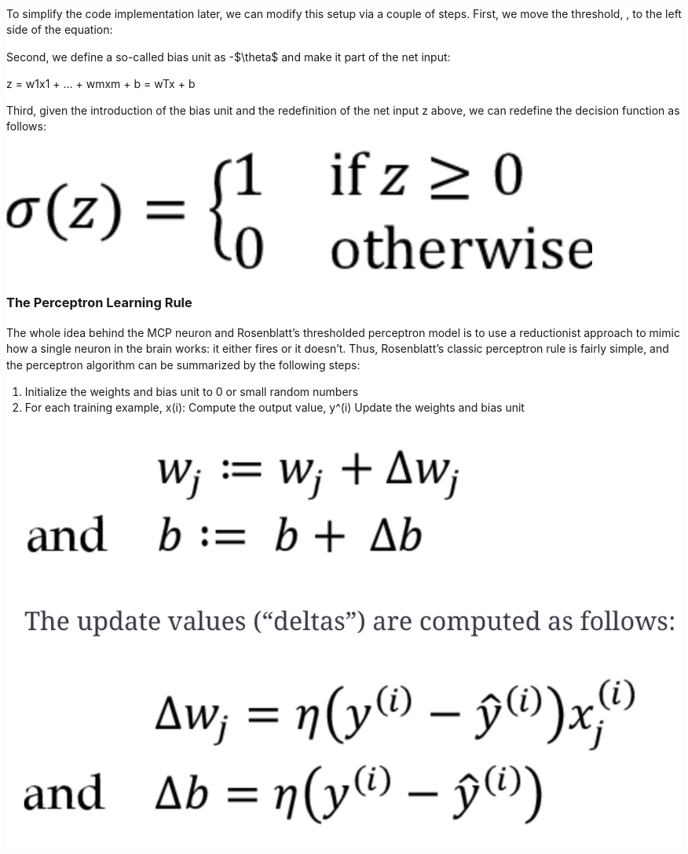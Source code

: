 To simplify the code implementation later, we can modify this setup via a couple of steps. First, we move the threshold, , to the left side of the equation:

Second, we define a so-called bias unit as -\$\theta$ and make it part of the net input:

z = w1x1 + ... + wmxm + b = wTx + b

Third, given the introduction of the bias unit and the redefinition of the net input z above, we can redefine the decision function as follows:

![perceptron decision function](images/machine-learning-algos-tour/perceptron-decision-fn.png)

### The Perceptron Learning Rule

The whole idea behind the MCP neuron and Rosenblatt’s thresholded perceptron model is to use a reductionist approach to mimic how a single neuron in the brain works: it either fires or it doesn’t. Thus, Rosenblatt’s classic perceptron rule is fairly simple, and the perceptron algorithm can be summarized by the following steps:

1. Initialize the weights and bias unit to 0 or small random numbers
2. For each training example, x(i):
Compute the output value, y^(i)
Update the weights and bias unit

![update-rule](images/machine-learning-algos-tour/update-rule.png)
